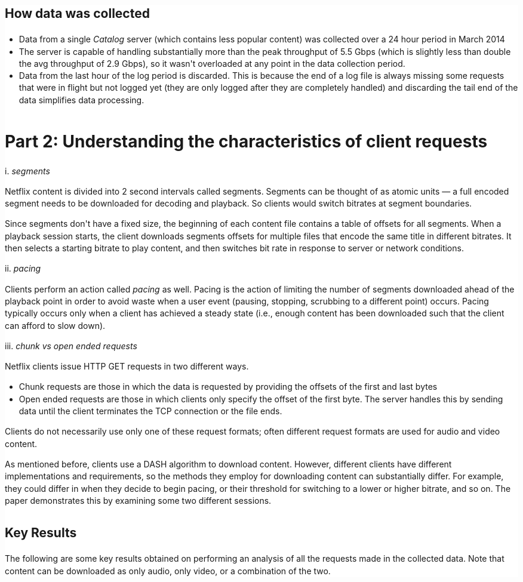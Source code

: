 ## How data was collected

- Data from a single *Catalog* server (which contains less popular content) was collected over a 24 hour period in March 2014
- The server is capable of handling substantially more than the peak throughput of 5.5 Gbps (which is slightly less than double the avg throughput of 2.9 Gbps), so it wasn't overloaded at any point in the data collection period.
- Data from the last hour of the log period is discarded. This is because the end of a log file is always missing some requests that were in flight but not logged yet (they are only logged after they are completely handled) and discarding the tail end of the data simplifies data processing.

# Part 2: Understanding the characteristics of client requests

i. *segments*

Netflix content is divided into 2 second intervals called segments. Segments can be thought of as atomic units — a full encoded segment needs to be downloaded for decoding and playback. So clients would switch bitrates at segment boundaries.

Since segments don't have a fixed size, the beginning of each content file contains a table of offsets for all segments. When a playback session starts, the client downloads segments offsets for multiple files that encode the same title in different bitrates. It then selects a starting bitrate to play content, and then switches bit rate in response to server or network conditions.

ii. *pacing*

Clients perform an action called *pacing* as well. Pacing is the action of limiting the number of segments downloaded ahead of the playback point in order to avoid waste when a user event (pausing, stopping, scrubbing to a different point) occurs. Pacing typically occurs only when a client has achieved a steady state (i.e., enough content has been downloaded such that the client can afford to slow down).

iii. *chunk vs open ended requests*

Netflix clients issue HTTP GET requests in two different ways.

- Chunk requests are those in which the data is requested by providing the offsets of the first and last bytes
- Open ended requests are those in which clients only specify the offset of the first byte. The server handles this by sending data until the client terminates the TCP connection or the file ends.

Clients do not necessarily use only one of these request formats; often different request formats are used for audio and video content.

As mentioned before, clients use a DASH algorithm to download content. However, different clients have different implementations and requirements, so the methods they employ for downloading content can substantially differ. For example, they could differ in when they decide to begin pacing, or their threshold for switching to a lower or higher bitrate, and so on. The paper demonstrates this by examining some two different sessions.

## Key Results

The following are some key results obtained on performing an analysis of all the requests made in the collected data. Note that content can be downloaded as only audio, only video, or a combination of the two.
